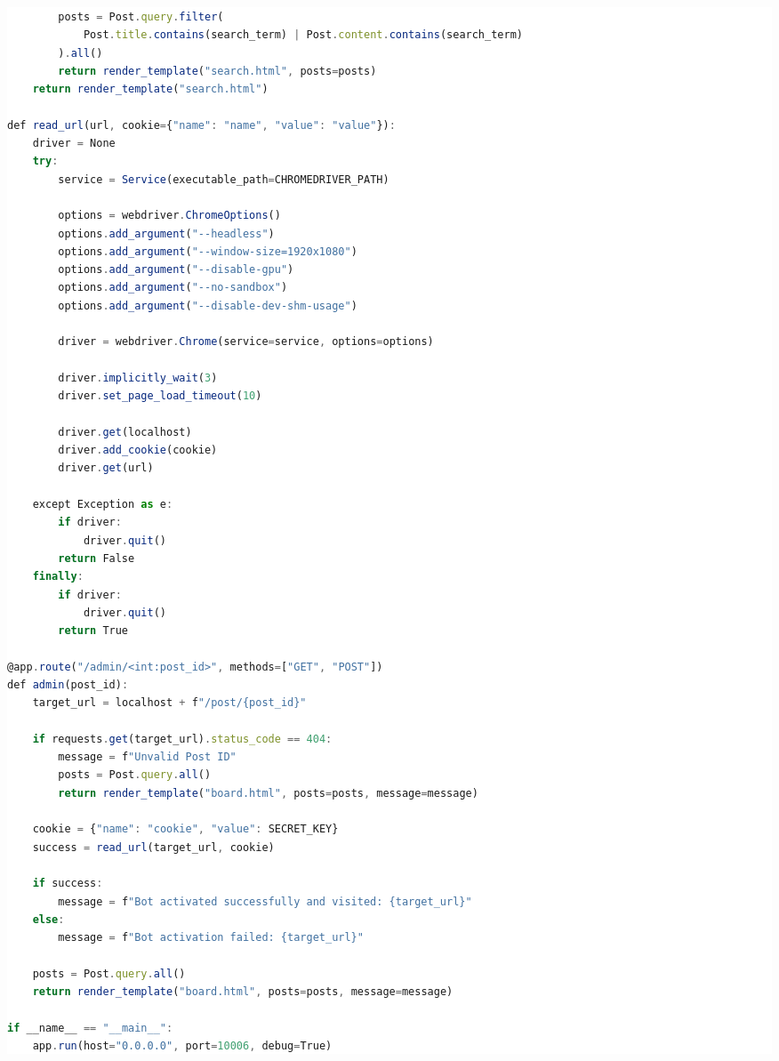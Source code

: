 ```jsx
        posts = Post.query.filter(
            Post.title.contains(search_term) | Post.content.contains(search_term)
        ).all()
        return render_template("search.html", posts=posts)
    return render_template("search.html")

def read_url(url, cookie={"name": "name", "value": "value"}):
    driver = None
    try:
        service = Service(executable_path=CHROMEDRIVER_PATH)

        options = webdriver.ChromeOptions()
        options.add_argument("--headless")
        options.add_argument("--window-size=1920x1080")
        options.add_argument("--disable-gpu")
        options.add_argument("--no-sandbox")
        options.add_argument("--disable-dev-shm-usage")

        driver = webdriver.Chrome(service=service, options=options)

        driver.implicitly_wait(3)
        driver.set_page_load_timeout(10)

        driver.get(localhost)
        driver.add_cookie(cookie)
        driver.get(url)

    except Exception as e:
        if driver:
            driver.quit()
        return False
    finally:
        if driver:
            driver.quit()
        return True

@app.route("/admin/<int:post_id>", methods=["GET", "POST"])
def admin(post_id):
    target_url = localhost + f"/post/{post_id}"

    if requests.get(target_url).status_code == 404:
        message = f"Unvalid Post ID"
        posts = Post.query.all()
        return render_template("board.html", posts=posts, message=message)

    cookie = {"name": "cookie", "value": SECRET_KEY}
    success = read_url(target_url, cookie)

    if success:
        message = f"Bot activated successfully and visited: {target_url}"
    else:
        message = f"Bot activation failed: {target_url}"

    posts = Post.query.all()
    return render_template("board.html", posts=posts, message=message)

if __name__ == "__main__":
    app.run(host="0.0.0.0", port=10006, debug=True)
```
